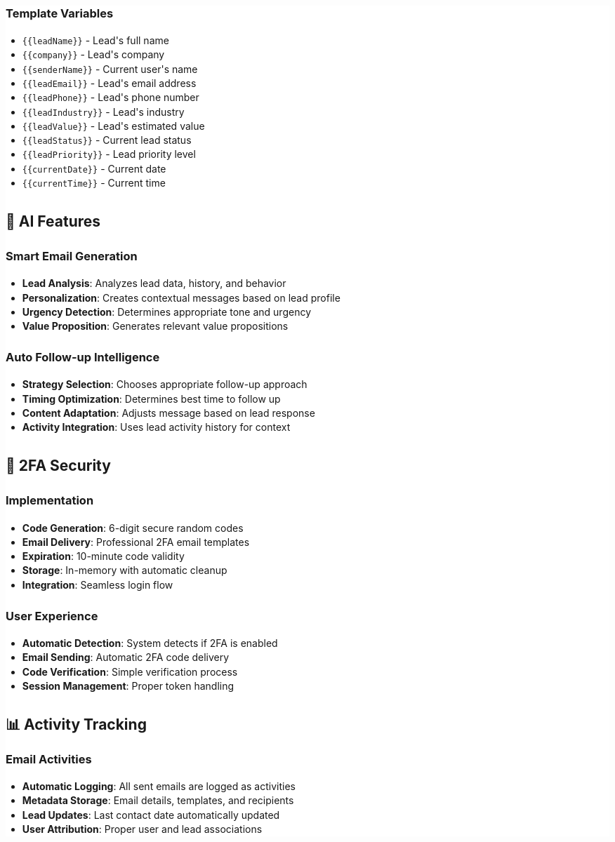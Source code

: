 ### **Template Variables**
- `{{leadName}}` - Lead's full name
- `{{company}}` - Lead's company
- `{{senderName}}` - Current user's name
- `{{leadEmail}}` - Lead's email address
- `{{leadPhone}}` - Lead's phone number
- `{{leadIndustry}}` - Lead's industry
- `{{leadValue}}` - Lead's estimated value
- `{{leadStatus}}` - Current lead status
- `{{leadPriority}}` - Lead priority level
- `{{currentDate}}` - Current date
- `{{currentTime}}` - Current time

## 🤖 **AI Features**

### **Smart Email Generation**
- **Lead Analysis**: Analyzes lead data, history, and behavior
- **Personalization**: Creates contextual messages based on lead profile
- **Urgency Detection**: Determines appropriate tone and urgency
- **Value Proposition**: Generates relevant value propositions

### **Auto Follow-up Intelligence**
- **Strategy Selection**: Chooses appropriate follow-up approach
- **Timing Optimization**: Determines best time to follow up
- **Content Adaptation**: Adjusts message based on lead response
- **Activity Integration**: Uses lead activity history for context

## 🔐 **2FA Security**

### **Implementation**
- **Code Generation**: 6-digit secure random codes
- **Email Delivery**: Professional 2FA email templates
- **Expiration**: 10-minute code validity
- **Storage**: In-memory with automatic cleanup
- **Integration**: Seamless login flow

### **User Experience**
- **Automatic Detection**: System detects if 2FA is enabled
- **Email Sending**: Automatic 2FA code delivery
- **Code Verification**: Simple verification process
- **Session Management**: Proper token handling

## 📊 **Activity Tracking**

### **Email Activities**
- **Automatic Logging**: All sent emails are logged as activities
- **Metadata Storage**: Email details, templates, and recipients
- **Lead Updates**: Last contact date automatically updated
- **User Attribution**: Proper user and lead associations
